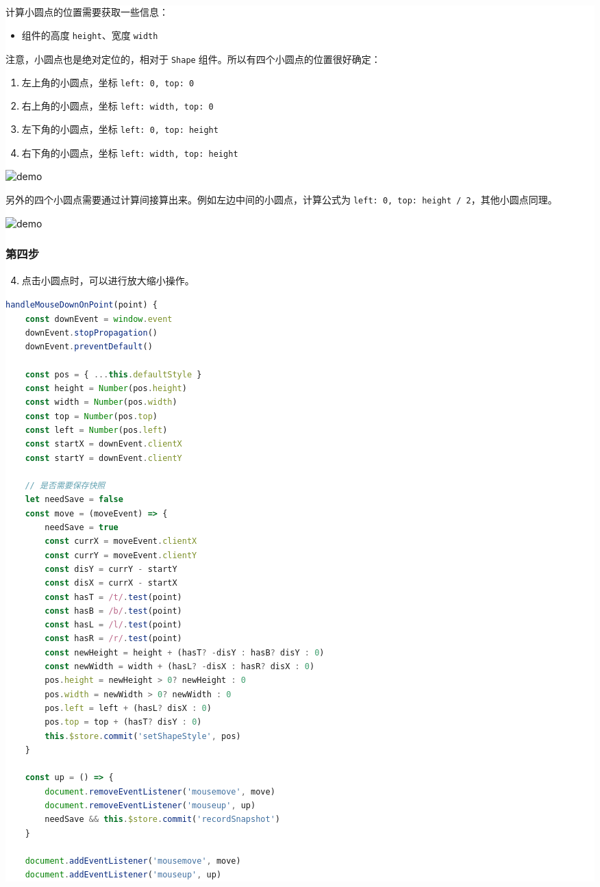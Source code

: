 计算小圆点的位置需要获取一些信息：

* 组件的高度 `height`、宽度 `width`

注意，小圆点也是绝对定位的，相对于 `Shape` 组件。所以有四个小圆点的位置很好确定：

1. 左上角的小圆点，坐标 `left: 0, top: 0`

2. 右上角的小圆点，坐标 `left: width, top: 0`

3. 左下角的小圆点，坐标 `left: 0, top: height`

4. 右下角的小圆点，坐标 `left: width, top: height`

<img :src="$withBase('/assets/performance/base/aa848fc6227849ad80b4ce21f0eaec59_tplv-k3u1fbpfcp-watermark.awebp')" alt="demo" />

另外的四个小圆点需要通过计算间接算出来。例如左边中间的小圆点，计算公式为 `left: 0, top: height / 2`，其他小圆点同理。

<img :src="$withBase('/assets/performance/base/0cf2bbe521f343cda67a542263e61d57_tplv-k3u1fbpfcp-watermark.awebp')" alt="demo" />

### 第四步

4. 点击小圆点时，可以进行放大缩小操作。

```js
handleMouseDownOnPoint(point) {
    const downEvent = window.event
    downEvent.stopPropagation()
    downEvent.preventDefault()

    const pos = { ...this.defaultStyle }
    const height = Number(pos.height)
    const width = Number(pos.width)
    const top = Number(pos.top)
    const left = Number(pos.left)
    const startX = downEvent.clientX
    const startY = downEvent.clientY

    // 是否需要保存快照
    let needSave = false
    const move = (moveEvent) => {
        needSave = true
        const currX = moveEvent.clientX
        const currY = moveEvent.clientY
        const disY = currY - startY
        const disX = currX - startX
        const hasT = /t/.test(point)
        const hasB = /b/.test(point)
        const hasL = /l/.test(point)
        const hasR = /r/.test(point)
        const newHeight = height + (hasT? -disY : hasB? disY : 0)
        const newWidth = width + (hasL? -disX : hasR? disX : 0)
        pos.height = newHeight > 0? newHeight : 0
        pos.width = newWidth > 0? newWidth : 0
        pos.left = left + (hasL? disX : 0)
        pos.top = top + (hasT? disY : 0)
        this.$store.commit('setShapeStyle', pos)
    }

    const up = () => {
        document.removeEventListener('mousemove', move)
        document.removeEventListener('mouseup', up)
        needSave && this.$store.commit('recordSnapshot')
    }

    document.addEventListener('mousemove', move)
    document.addEventListener('mouseup', up)
```